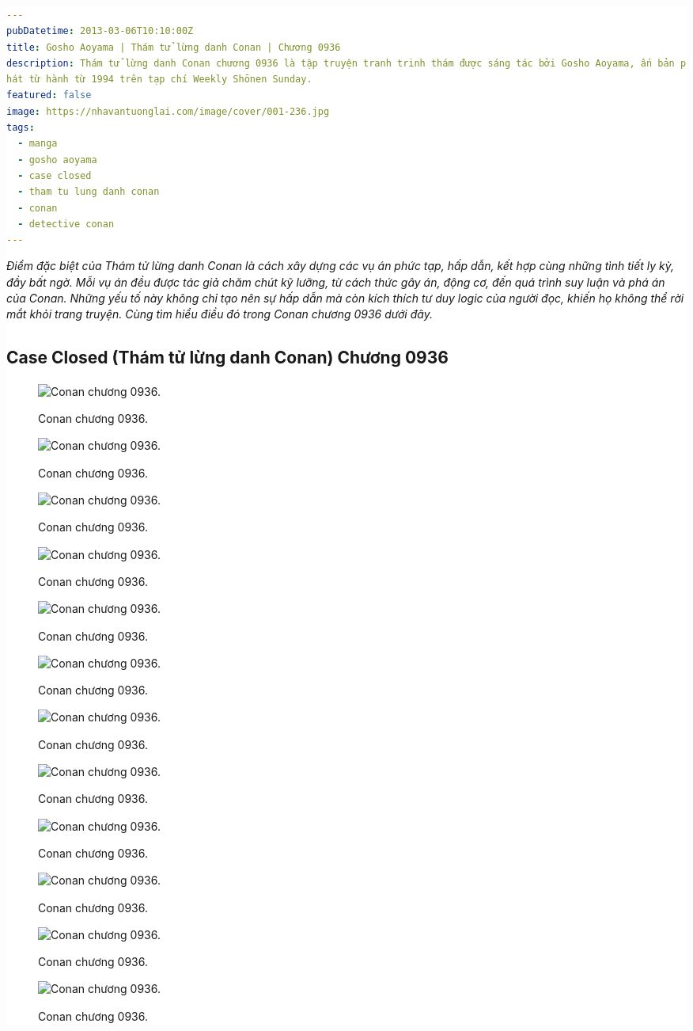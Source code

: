 ```yaml
---
pubDatetime: 2013-03-06T10:10:00Z
title: Gosho Aoyama | Thám tử lừng danh Conan | Chương 0936
description: Thám tử lừng danh Conan chương 0936 là tập truyện tranh trinh thám được sáng tác bởi Gosho Aoyama, ấn bản phát từ hành từ 1994 trên tạp chí Weekly Shōnen Sunday.
featured: false
image: https://nhavantuonglai.com/image/cover/001-236.jpg
tags:
  - manga
  - gosho aoyama
  - case closed
  - tham tu lung danh conan
  - conan
  - detective conan
---
```


_Điểm đặc biệt của Thám tử lừng danh Conan là cách xây dựng các vụ án phức tạp, hấp dẫn, kết hợp cùng những tình tiết ly kỳ, đầy bất ngờ. Mỗi vụ án đều được tác giả chăm chút kỹ lưỡng, từ cách thức gây án, động cơ, đến quá trình suy luận và phá án của Conan. Những yếu tố này không chỉ tạo nên sự hấp dẫn mà còn kích thích tư duy logic của người đọc, khiến họ không thể rời mắt khỏi trang truyện. Cùng tìm hiểu điều đó trong Conan chương 0936 dưới đây._

## Case Closed (Thám tử lừng danh Conan) Chương 0936

<figure><img src="https://nhavantuonglai.blog/manga/gosho-aoyama/case-closed/0936-01.jpg" alt="Conan chương 0936." title="Conan chương 0936." height=100% width=100%><figcaption></p>Conan chương 0936.</p></figcaption></figure>

<figure><img src="https://nhavantuonglai.blog/manga/gosho-aoyama/case-closed/0936-02.jpg" alt="Conan chương 0936." title="Conan chương 0936." height=100% width=100%><figcaption></p>Conan chương 0936.</p></figcaption></figure>

<figure><img src="https://nhavantuonglai.blog/manga/gosho-aoyama/case-closed/0936-03.jpg" alt="Conan chương 0936." title="Conan chương 0936." height=100% width=100%><figcaption></p>Conan chương 0936.</p></figcaption></figure>

<figure><img src="https://nhavantuonglai.blog/manga/gosho-aoyama/case-closed/0936-04.jpg" alt="Conan chương 0936." title="Conan chương 0936." height=100% width=100%><figcaption></p>Conan chương 0936.</p></figcaption></figure>

<figure><img src="https://nhavantuonglai.blog/manga/gosho-aoyama/case-closed/0936-05.jpg" alt="Conan chương 0936." title="Conan chương 0936." height=100% width=100%><figcaption></p>Conan chương 0936.</p></figcaption></figure>

<figure><img src="https://nhavantuonglai.blog/manga/gosho-aoyama/case-closed/0936-06.jpg" alt="Conan chương 0936." title="Conan chương 0936." height=100% width=100%><figcaption></p>Conan chương 0936.</p></figcaption></figure>

<figure><img src="https://nhavantuonglai.blog/manga/gosho-aoyama/case-closed/0936-07.jpg" alt="Conan chương 0936." title="Conan chương 0936." height=100% width=100%><figcaption></p>Conan chương 0936.</p></figcaption></figure>

<figure><img src="https://nhavantuonglai.blog/manga/gosho-aoyama/case-closed/0936-08.jpg" alt="Conan chương 0936." title="Conan chương 0936." height=100% width=100%><figcaption></p>Conan chương 0936.</p></figcaption></figure>

<figure><img src="https://nhavantuonglai.blog/manga/gosho-aoyama/case-closed/0936-09.jpg" alt="Conan chương 0936." title="Conan chương 0936." height=100% width=100%><figcaption></p>Conan chương 0936.</p></figcaption></figure>

<figure><img src="https://nhavantuonglai.blog/manga/gosho-aoyama/case-closed/0936-10.jpg" alt="Conan chương 0936." title="Conan chương 0936." height=100% width=100%><figcaption></p>Conan chương 0936.</p></figcaption></figure>

<figure><img src="https://nhavantuonglai.blog/manga/gosho-aoyama/case-closed/0936-11.jpg" alt="Conan chương 0936." title="Conan chương 0936." height=100% width=100%><figcaption></p>Conan chương 0936.</p></figcaption></figure>

<figure><img src="https://nhavantuonglai.blog/manga/gosho-aoyama/case-closed/0936-12.jpg" alt="Conan chương 0936." title="Conan chương 0936." height=100% width=100%><figcaption></p>Conan chương 0936.</p></figcaption></figure>
